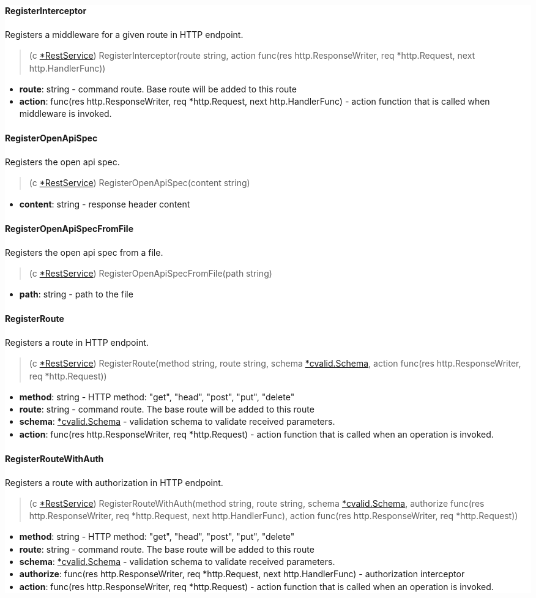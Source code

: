 
#### RegisterInterceptor
Registers a middleware for a given route in HTTP endpoint.

> (c [*RestService]()) RegisterInterceptor(route string, action func(res http.ResponseWriter, req *http.Request, next http.HandlerFunc))

- **route**: string - command route. Base route will be added to this route
- **action**: func(res http.ResponseWriter, req *http.Request, next http.HandlerFunc) - action function that is called when middleware is invoked.


#### RegisterOpenApiSpec
Registers the open api spec.

> (c [*RestService]()) RegisterOpenApiSpec(content string)

- **content**: string - response header content


#### RegisterOpenApiSpecFromFile
Registers the open api spec from a file.

> (c [*RestService]()) RegisterOpenApiSpecFromFile(path string)

- **path**: string - path to the file



#### RegisterRoute
Registers a route in HTTP endpoint.

> (c [*RestService]()) RegisterRoute(method string, route string, schema [*cvalid.Schema](../../../commons/validate/schema), action func(res http.ResponseWriter, req *http.Request))

- **method**: string - HTTP method: "get", "head", "post", "put", "delete"
- **route**: string - command route. The base route will be added to this route
- **schema**: [*cvalid.Schema](../../../commons/validate/schema) - validation schema to validate received parameters.
- **action**: func(res http.ResponseWriter, req *http.Request) - action function that is called when an operation is invoked.


#### RegisterRouteWithAuth
Registers a route with authorization in HTTP endpoint.

> (c [*RestService]()) RegisterRouteWithAuth(method string, route string, schema [*cvalid.Schema](../../../commons/validate/schema), authorize func(res http.ResponseWriter, req *http.Request, next http.HandlerFunc), action func(res http.ResponseWriter, req *http.Request))

- **method**: string - HTTP method: "get", "head", "post", "put", "delete"
- **route**: string - command route. The base route will be added to this route
- **schema**: [*cvalid.Schema](../../../commons/validate/schema) - validation schema to validate received parameters.
- **authorize**: func(res http.ResponseWriter, req *http.Request, next http.HandlerFunc) - authorization interceptor
- **action**: func(res http.ResponseWriter, req *http.Request) - action function that is called when an operation is invoked.
